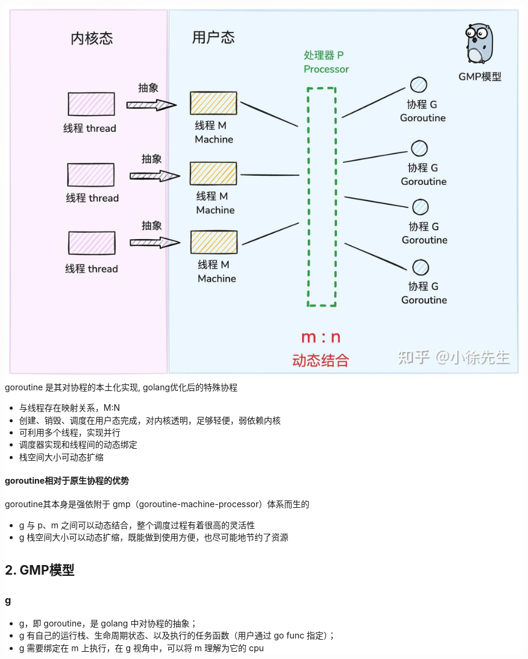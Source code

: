 ![协程到goroutine](gmp-images/2.png)
goroutine 是其对协程的本土化实现, golang优化后的特殊协程
+ 与线程存在映射关系，M:N
+ 创建、销毁、调度在用户态完成，对内核透明，足够轻便，弱依赖内核
+ 可利用多个线程，实现并行
+ 调度器实现和线程间的动态绑定
+ 栈空间大小可动态扩缩

#### goroutine相对于原生协程的优势
goroutine其本身是强依附于 gmp（goroutine-machine-processor）体系而生的
+ g 与 p、m 之间可以动态结合，整个调度过程有着很高的灵活性
+ g 栈空间大小可以动态扩缩，既能做到使用方便，也尽可能地节约了资源

## 2. GMP模型
### g
+ g，即 goroutine，是 golang 中对协程的抽象；
+ g 有自己的运行栈、生命周期状态、以及执行的任务函数（用户通过 go func 指定）；
+ g 需要绑定在 m 上执行，在 g 视角中，可以将 m 理解为它的 cpu
